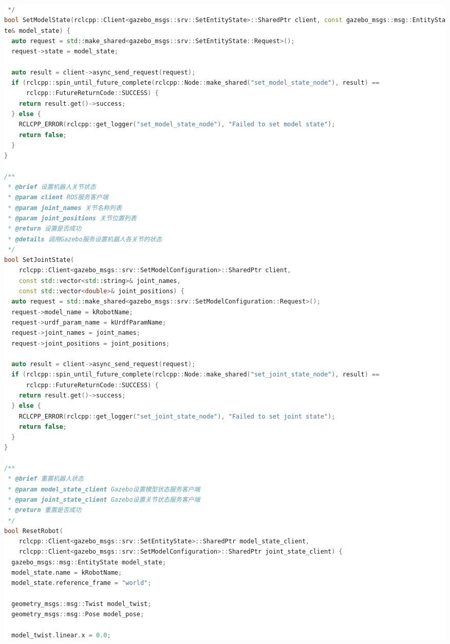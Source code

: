 ```cpp
 */
bool SetModelState(rclcpp::Client<gazebo_msgs::srv::SetEntityState>::SharedPtr client, const gazebo_msgs::msg::EntityState& model_state) {
  auto request = std::make_shared<gazebo_msgs::srv::SetEntityState::Request>();
  request->state = model_state;

  auto result = client->async_send_request(request);
  if (rclcpp::spin_until_future_complete(rclcpp::Node::make_shared("set_model_state_node"), result) ==
      rclcpp::FutureReturnCode::SUCCESS) {
    return result.get()->success;
  } else {
    RCLCPP_ERROR(rclcpp::get_logger("set_model_state_node"), "Failed to set model state");
    return false;
  }
}

/**
 * @brief 设置机器人关节状态
 * @param client ROS服务客户端
 * @param joint_names 关节名称列表
 * @param joint_positions 关节位置列表
 * @return 设置是否成功
 * @details 调用Gazebo服务设置机器人各关节的状态
 */
bool SetJointState(
    rclcpp::Client<gazebo_msgs::srv::SetModelConfiguration>::SharedPtr client,
    const std::vector<std::string>& joint_names,
    const std::vector<double>& joint_positions) {
  auto request = std::make_shared<gazebo_msgs::srv::SetModelConfiguration::Request>();
  request->model_name = kRobotName;
  request->urdf_param_name = kUrdfParamName;
  request->joint_names = joint_names;
  request->joint_positions = joint_positions;

  auto result = client->async_send_request(request);
  if (rclcpp::spin_until_future_complete(rclcpp::Node::make_shared("set_joint_state_node"), result) ==
      rclcpp::FutureReturnCode::SUCCESS) {
    return result.get()->success;
  } else {
    RCLCPP_ERROR(rclcpp::get_logger("set_joint_state_node"), "Failed to set joint state");
    return false;
  }
}

/**
 * @brief 重置机器人状态
 * @param model_state_client Gazebo设置模型状态服务客户端
 * @param joint_state_client Gazebo设置关节状态服务客户端
 * @return 重置是否成功
 */
bool ResetRobot(
    rclcpp::Client<gazebo_msgs::srv::SetEntityState>::SharedPtr model_state_client,
    rclcpp::Client<gazebo_msgs::srv::SetModelConfiguration>::SharedPtr joint_state_client) {
  gazebo_msgs::msg::EntityState model_state;
  model_state.name = kRobotName;
  model_state.reference_frame = "world";

  geometry_msgs::msg::Twist model_twist;
  geometry_msgs::msg::Pose model_pose;

  model_twist.linear.x = 0.0;
```